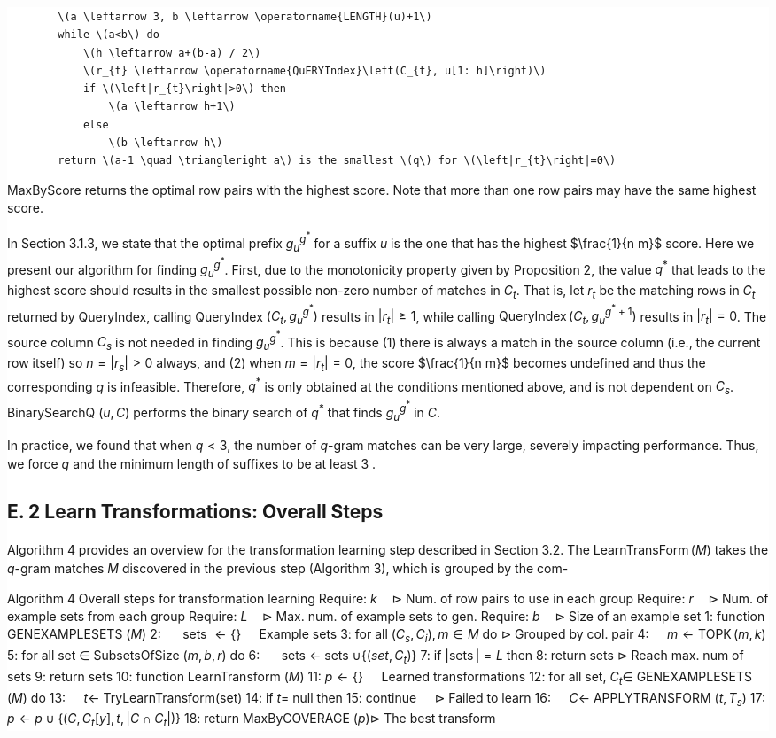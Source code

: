 ```
        \(a \leftarrow 3, b \leftarrow \operatorname{LENGTH}(u)+1\)
        while \(a<b\) do
            \(h \leftarrow a+(b-a) / 2\)
            \(r_{t} \leftarrow \operatorname{QuERYIndex}\left(C_{t}, u[1: h]\right)\)
            if \(\left|r_{t}\right|>0\) then
                \(a \leftarrow h+1\)
            else
                \(b \leftarrow h\)
        return \(a-1 \quad \triangleright a\) is the smallest \(q\) for \(\left|r_{t}\right|=0\)
```

MaxByScore returns the optimal row pairs with the highest score. Note that more than one row pairs may have the same highest score.

In Section 3.1.3, we state that the optimal prefix $g_{u}^{g^{*}}$ for a suffix $u$ is the one that has the highest $\frac{1}{n m}$ score. Here we present our algorithm for finding $g_{u}^{g^{*}}$. First, due to the monotonicity property given by Proposition 2, the value $q^{*}$ that leads to the highest score should results in the smallest possible non-zero number of matches in $C_{t}$. That is, let $r_{t}$ be the matching rows in $C_{t}$ returned by QueryIndex, calling QueryIndex $\left(C_{t}, g_{u}^{g^{*}}\right)$ results in $\left|r_{t}\right| \geq 1$, while calling $\operatorname{QueryIndex}\left(C_{t}, g_{u}^{g^{*}+1}\right)$ results in $\left|r_{t}\right|=0$. The source column $C_{s}$ is not needed in finding $g_{u}^{g^{*}}$. This is because (1) there is always a match in the source column (i.e., the current row itself) so $n=\left|r_{s}\right|>0$ always, and (2) when $m=\left|r_{t}\right|=0$, the score $\frac{1}{n m}$ becomes undefined and thus the corresponding $q$ is infeasible. Therefore, $q^{*}$ is only obtained at the conditions mentioned above, and is not dependent on $C_{s}$. BinarySearchQ $(u, C)$ performs the binary search of $q^{*}$ that finds $g_{u}^{g^{*}}$ in $C$.

In practice, we found that when $q<3$, the number of $q$-gram matches can be very large, severely impacting performance. Thus, we force $q$ and the minimum length of suffixes to be at least 3 .

## E. 2 Learn Transformations: Overall Steps

Algorithm 4 provides an overview for the transformation learning step described in Section 3.2. The LearnTrans$\operatorname{Form}(M)$ takes the $q$-gram matches $M$ discovered in the previous step (Algorithm 3), which is grouped by the com-


[^0]:    ${ }^{7}$ The benchmark data set from web tables is published online: https://www. microsoft.com/en-us/research/publication/ auto-join-joining-tables-leveraging-transformations/

Algorithm 4 Overall steps for transformation learning
Require: $k \quad \triangleright$ Num. of row pairs to use in each group
Require: $r \quad \triangleright$ Num. of example sets from each group
Require: $L \quad \triangleright$ Max. num. of example sets to gen.
Require: $b \quad \triangleright$ Size of an example set
1: function GENEXAMPLESETS $(M)$
2: $\quad$ sets $\leftarrow\{\} \quad$ Example sets
3: for all $\left(C_{s}, C_{i}\right), m \in M$ do $\triangleright$ Grouped by col. pair
4: $\quad m \leftarrow \operatorname{TOPK}(m, k)$
5: for all set $\in$ SubsetsOfSize $(m, b, r)$ do
6: $\quad$ sets $\leftarrow$ sets $\cup\left\{\left(s e t, C_{t}\right)\right\}$
7: if $|\operatorname{sets}|=L$ then
8: return sets $\triangleright$ Reach max. num of sets
9: return sets
10: function LearnTransform $(M)$
11: $p \leftarrow\{\} \quad$ Learned transformations
12: for all set, $C_{t} \in$ GENEXAMPLESETS $(M)$ do
13: $\quad t \leftarrow$ TryLearnTransform(set)
14: if $t=$ null then
15: continue $\quad \triangleright$ Failed to learn
16: $\quad C \leftarrow$ APPLYTRANSFORM $\left(t, T_{s}\right)$
17: $p \leftarrow p \cup\left\{\left(C, C_{t}[y], t,\left|C \cap C_{t}\right|\right)\right\}$
18: return MaxByCOVERAGE $(p) \triangleright$ The best transform

[^0]:    ${ }^{1}$ Such behavior is observed in logs collected from a commercial data preparation software - for certain datasets users perform sequences of transformations in order to enable equi-join.
[^0]:    ${ }^{3}$ When $N_{s}$ and $N_{t}$ are small, there may not be feasible solutions (the required $p$ may be greater than 1 ). In such cases we use full tables.
[^0]:    ${ }^{4}$ https://www.microsoft.com/en-us/research/publication/ auto-join-joining-tables-leveraging-transformations/
[^0]:    ${ }^{k}$ Characters are assumed to be sampled uniformly at random from $\Sigma$ for simplicity of this analysis. A different character-level distribution model can be plugged here in place of $\frac{1}{\left|\Sigma_{i}\right|} \mid S_{i} \mid$ to produce results with the same structure and similar overall results.
[^0]:    ${ }^{9}$ internally when multiple operators can produce the same output sequence with the same score, CONST will be picked over other operators for the simplicity of its explanation. Thus the last operator does not have a confusion probability and will succeed with probability of 1 .